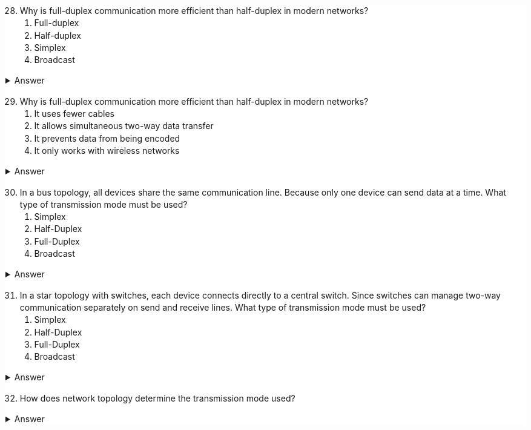 28. Why is full-duplex communication more efficient than half-duplex in modern networks?
     1. Full-duplex
     2. Half-duplex
     3. Simplex
     4. Broadcast
<details closed><summary>Answer</summary></details>

29. Why is full-duplex communication more efficient than half-duplex in modern networks?
     1. It uses fewer cables
     2. It allows simultaneous two-way data transfer
     3. It prevents data from being encoded
     4. It only works with wireless networks
<details closed><summary>Answer</summary></details>

30. In a bus topology, all devices share the same communication line. Because only one device can send data at a time. What type of transmission mode must be used?
     1. Simplex
     2. Half-Duplex
     3. Full-Duplex
     4. Broadcast
<details closed><summary>Answer</summary></details>

31. In a star topology with switches, each device connects directly to a central switch. Since switches can manage two-way communication separately on send and receive lines. What type of transmission mode must be used?
     1. Simplex
     2. Half-Duplex
     3. Full-Duplex
     4. Broadcast
<details closed><summary>Answer</summary></details>

32. How does network topology determine the transmission mode used?
<details closed><summary>Answer</summary></details>
